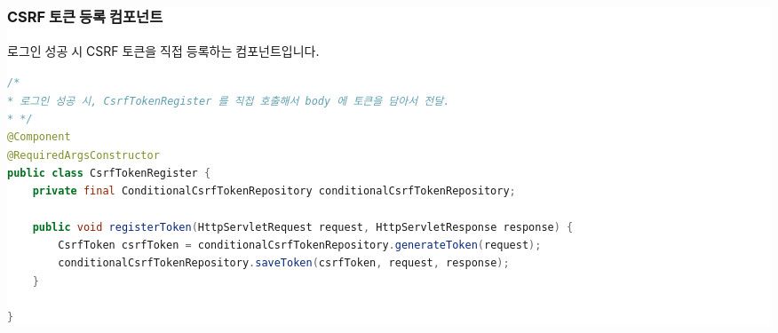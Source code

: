 
### CSRF 토큰 등록 컴포넌트

로그인 성공 시 CSRF 토큰을 직접 등록하는 컴포넌트입니다.
```java
/*  
* 로그인 성공 시, CsrfTokenRegister 를 직접 호출해서 body 에 토큰을 담아서 전달.  
* */  
@Component  
@RequiredArgsConstructor  
public class CsrfTokenRegister {  
    private final ConditionalCsrfTokenRepository conditionalCsrfTokenRepository;  
  
    public void registerToken(HttpServletRequest request, HttpServletResponse response) {  
        CsrfToken csrfToken = conditionalCsrfTokenRepository.generateToken(request);  
        conditionalCsrfTokenRepository.saveToken(csrfToken, request, response);  
    }  
  
}
```
